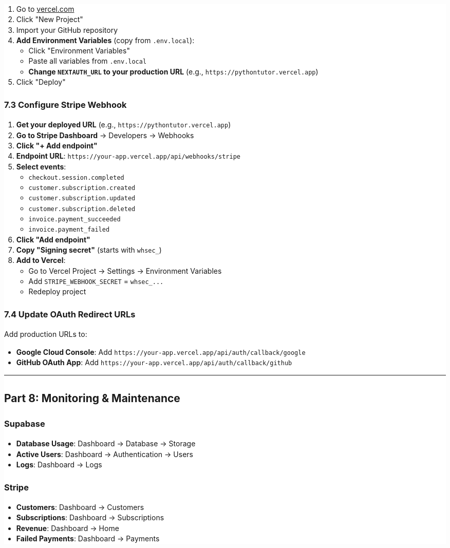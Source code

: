 1. Go to [vercel.com](https://vercel.com)
2. Click "New Project"
3. Import your GitHub repository
4. **Add Environment Variables** (copy from `.env.local`):
   - Click "Environment Variables"
   - Paste all variables from `.env.local`
   - **Change `NEXTAUTH_URL` to your production URL** (e.g., `https://pythontutor.vercel.app`)
5. Click "Deploy"

### 7.3 Configure Stripe Webhook

1. **Get your deployed URL** (e.g., `https://pythontutor.vercel.app`)
2. **Go to Stripe Dashboard** → Developers → Webhooks
3. **Click "+ Add endpoint"**
4. **Endpoint URL**: `https://your-app.vercel.app/api/webhooks/stripe`
5. **Select events**:
   - `checkout.session.completed`
   - `customer.subscription.created`
   - `customer.subscription.updated`
   - `customer.subscription.deleted`
   - `invoice.payment_succeeded`
   - `invoice.payment_failed`
6. **Click "Add endpoint"**
7. **Copy "Signing secret"** (starts with `whsec_`)
8. **Add to Vercel**:
   - Go to Vercel Project → Settings → Environment Variables
   - Add `STRIPE_WEBHOOK_SECRET` = `whsec_...`
   - Redeploy project

### 7.4 Update OAuth Redirect URLs

Add production URLs to:
- **Google Cloud Console**: Add `https://your-app.vercel.app/api/auth/callback/google`
- **GitHub OAuth App**: Add `https://your-app.vercel.app/api/auth/callback/github`

---

## Part 8: Monitoring & Maintenance

### Supabase

- **Database Usage**: Dashboard → Database → Storage
- **Active Users**: Dashboard → Authentication → Users
- **Logs**: Dashboard → Logs

### Stripe

- **Customers**: Dashboard → Customers
- **Subscriptions**: Dashboard → Subscriptions
- **Revenue**: Dashboard → Home
- **Failed Payments**: Dashboard → Payments
